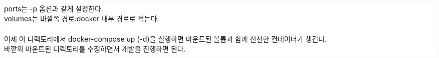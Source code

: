 ports는 -p 옵션과 같게 설정한다.<br>
volumes는 바깥쪽 경로:docker 내부 경로로 적는다.<br>
<br>
이제 이 디렉토리에서 docker-compose up (-d)을 실행하면 마운트된 볼륨과 함께 신선한 컨테이너가 생긴다.<br>
바깥의 마운트된 디렉토리를 수정하면서 개발을 진행하면 된다.
